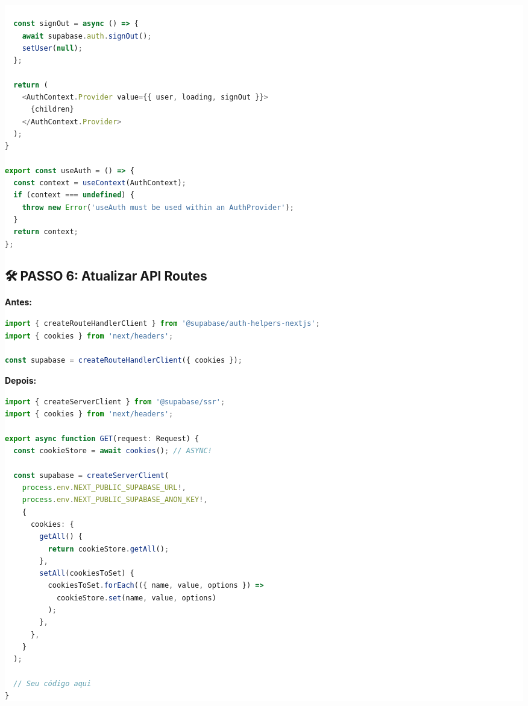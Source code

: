 ```typescript

  const signOut = async () => {
    await supabase.auth.signOut();
    setUser(null);
  };

  return (
    <AuthContext.Provider value={{ user, loading, signOut }}>
      {children}
    </AuthContext.Provider>
  );
}

export const useAuth = () => {
  const context = useContext(AuthContext);
  if (context === undefined) {
    throw new Error('useAuth must be used within an AuthProvider');
  }
  return context;
};
```

## 🛠️ PASSO 6: Atualizar API Routes

**Antes:**
```typescript
import { createRouteHandlerClient } from '@supabase/auth-helpers-nextjs';
import { cookies } from 'next/headers';

const supabase = createRouteHandlerClient({ cookies });
```

**Depois:**
```typescript
import { createServerClient } from '@supabase/ssr';
import { cookies } from 'next/headers';

export async function GET(request: Request) {
  const cookieStore = await cookies(); // ASYNC!

  const supabase = createServerClient(
    process.env.NEXT_PUBLIC_SUPABASE_URL!,
    process.env.NEXT_PUBLIC_SUPABASE_ANON_KEY!,
    {
      cookies: {
        getAll() {
          return cookieStore.getAll();
        },
        setAll(cookiesToSet) {
          cookiesToSet.forEach(({ name, value, options }) =>
            cookieStore.set(name, value, options)
          );
        },
      },
    }
  );

  // Seu código aqui
}
```
